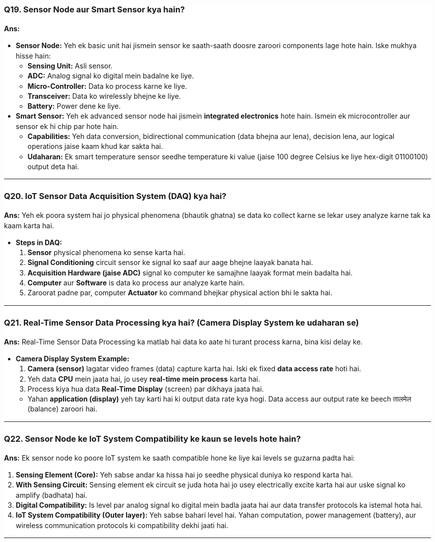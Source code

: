
### **Q19. Sensor Node aur Smart Sensor kya hain?**
**Ans:**
* **Sensor Node:** Yeh ek basic unit hai jismein sensor ke saath-saath doosre zaroori components lage hote hain. Iske mukhya hisse hain:
    * **Sensing Unit:** Asli sensor.
    * **ADC:** Analog signal ko digital mein badalne ke liye.
    * **Micro-Controller:** Data ko process karne ke liye.
    * **Transceiver:** Data ko wirelessly bhejne ke liye.
    * **Battery:** Power dene ke liye.
* **Smart Sensor:** Yeh ek advanced sensor node hai jismein **integrated electronics** hote hain. Ismein ek microcontroller aur sensor ek hi chip par hote hain.
    * **Capabilities:** Yeh data conversion, bidirectional communication (data bhejna aur lena), decision lena, aur logical operations jaise kaam khud kar sakta hai.
    * **Udaharan:** Ek smart temperature sensor seedhe temperature ki value (jaise 100 degree Celsius ke liye hex-digit 01100100) output deta hai.

---

### **Q20. IoT Sensor Data Acquisition System (DAQ) kya hai?**
**Ans:**
Yeh ek poora system hai jo physical phenomena (bhautik ghatna) se data ko collect karne se lekar usey analyze karne tak ka kaam karta hai.
* **Steps in DAQ:**
    1.  **Sensor** physical phenomena ko sense karta hai.
    2.  **Signal Conditioning** circuit sensor ke signal ko saaf aur aage bhejne laayak banata hai.
    3.  **Acquisition Hardware (jaise ADC)** signal ko computer ke samajhne laayak format mein badalta hai.
    4.  **Computer** aur **Software** is data ko process aur analyze karte hain.
    5.  Zaroorat padne par, computer **Actuator** ko command bhejkar physical action bhi le sakta hai.

---

### **Q21. Real-Time Sensor Data Processing kya hai? (Camera Display System ke udaharan se)**
**Ans:**
Real-Time Sensor Data Processing ka matlab hai data ko aate hi turant process karna, bina kisi delay ke.
* **Camera Display System Example:**
    1.  **Camera (sensor)** lagatar video frames (data) capture karta hai. Iski ek fixed **data access rate** hoti hai.
    2.  Yeh data **CPU** mein jaata hai, jo usey **real-time mein process** karta hai.
    3.  Process kiya hua data **Real-Time Display** (screen) par dikhaya jaata hai.
    * Yahan **application (display)** yeh tay karti hai ki output data rate kya hogi. Data access aur output rate ke beech तालमेल (balance) zaroori hai.

---

### **Q22. Sensor Node ke IoT System Compatibility ke kaun se levels hote hain?**
**Ans:**
Ek sensor node ko poore IoT system ke saath compatible hone ke liye kai levels se guzarna padta hai:
1.  **Sensing Element (Core):** Yeh sabse andar ka hissa hai jo seedhe physical duniya ko respond karta hai.
2.  **With Sensing Circuit:** Sensing element ek circuit se juda hota hai jo usey electrically excite karta hai aur uske signal ko amplify (badhata) hai.
3.  **Digital Compatibility:** Is level par analog signal ko digital mein badla jaata hai aur data transfer protocols ka istemal hota hai.
4.  **IoT System Compatibility (Outer layer):** Yeh sabse bahari level hai. Yahan computation, power management (battery), aur wireless communication protocols ki compatibility dekhi jaati hai.

---